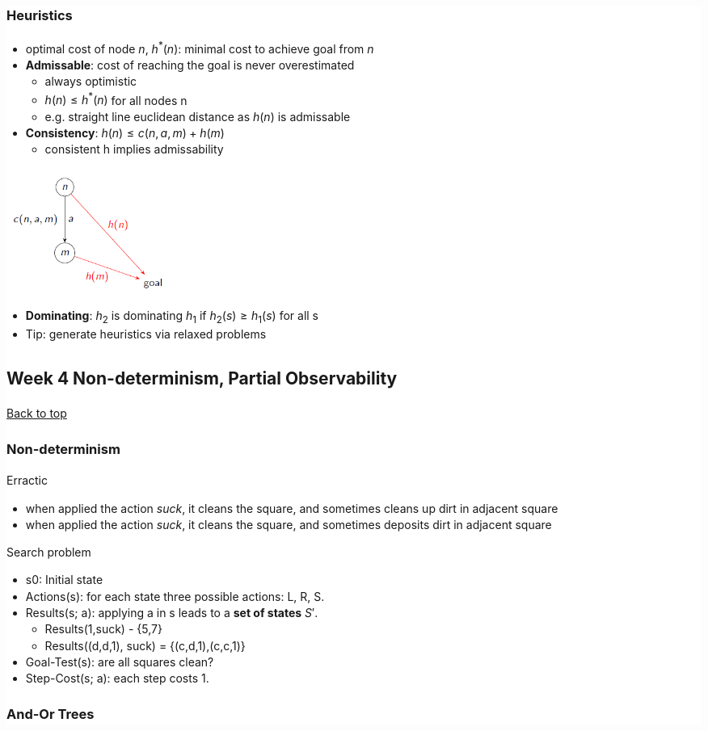 ### Heuristics

- optimal cost of node $n$, $h^*(n)$: minimal cost to achieve goal from $n$
- **Admissable**: cost of reaching the goal is never overestimated
  - always optimistic
  - $h(n) \le h^*(n)$ for all nodes n
  - e.g. straight line euclidean distance as $h(n)$ is admissable
- **Consistency**: $h(n) \le c(n,a,m) + h(m)$
  - consistent h implies admissability

<img src="assets/consistency.png" width="200">

- **Dominating**: $h_2$ is dominating $h_1$ if $h_2(s) \ge h_1(s)$ for all s
- Tip: generate heuristics via relaxed problems

## Week 4 Non-determinism, Partial Observability

[Back to top](#topics-covered)

### Non-determinism

Erractic

- when applied the action *suck*, it cleans the square, and sometimes cleans up dirt in adjacent square
- when applied the action *suck*, it cleans the square, and sometimes deposits dirt in adjacent square

Search problem

- s0: Initial state
- Actions(s): for each state three possible actions: L, R, S.
- Results(s; a): applying a in s leads to a **set of states** $S'$.
  - Results(1,suck) - {5,7}
  - Results((d,d,1), suck) = {(c,d,1),(c,c,1)}
- Goal-Test(s): are all squares clean?
- Step-Cost(s; a): each step costs 1.

### And-Or Trees
